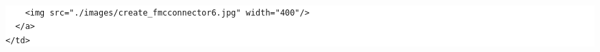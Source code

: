         <img src="./images/create_fmcconnector6.jpg" width="400"/>
      </a>
    </td>
  </tr>
  <tr>
    <td>
      <a href="./images/create_fmcconnector7.jpg" target="_blank">